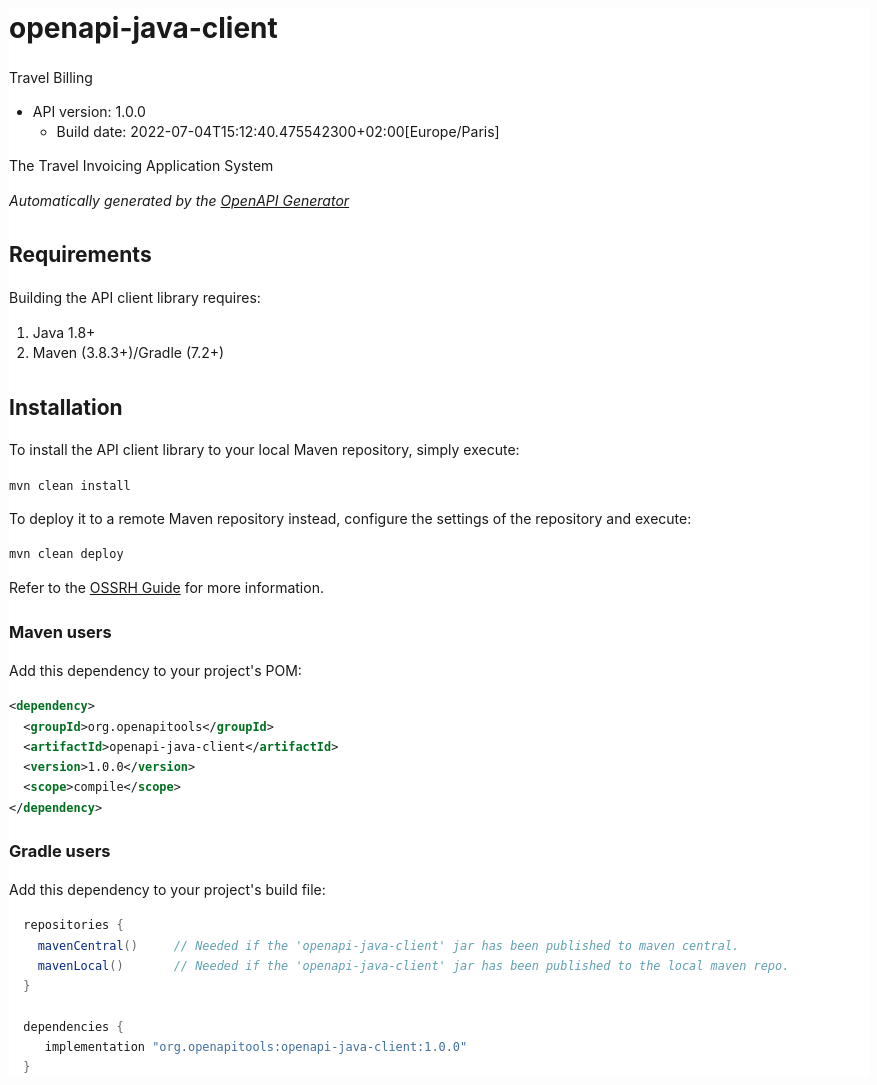 # openapi-java-client

Travel Billing
- API version: 1.0.0
  - Build date: 2022-07-04T15:12:40.475542300+02:00[Europe/Paris]

The Travel Invoicing Application System


*Automatically generated by the [OpenAPI Generator](https://openapi-generator.tech)*


## Requirements

Building the API client library requires:
1. Java 1.8+
2. Maven (3.8.3+)/Gradle (7.2+)

## Installation

To install the API client library to your local Maven repository, simply execute:

```shell
mvn clean install
```

To deploy it to a remote Maven repository instead, configure the settings of the repository and execute:

```shell
mvn clean deploy
```

Refer to the [OSSRH Guide](http://central.sonatype.org/pages/ossrh-guide.html) for more information.

### Maven users

Add this dependency to your project's POM:

```xml
<dependency>
  <groupId>org.openapitools</groupId>
  <artifactId>openapi-java-client</artifactId>
  <version>1.0.0</version>
  <scope>compile</scope>
</dependency>
```

### Gradle users

Add this dependency to your project's build file:

```groovy
  repositories {
    mavenCentral()     // Needed if the 'openapi-java-client' jar has been published to maven central.
    mavenLocal()       // Needed if the 'openapi-java-client' jar has been published to the local maven repo.
  }

  dependencies {
     implementation "org.openapitools:openapi-java-client:1.0.0"
  }
```
